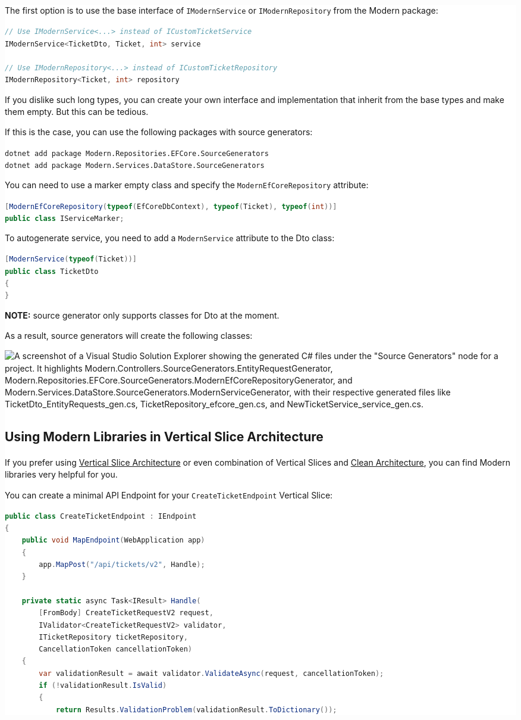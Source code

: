 The first option is to use the base interface of `IModernService` or `IModernRepository` from the Modern package:

```csharp
// Use IModernService<...> instead of ICustomTicketService
IModernService<TicketDto, Ticket, int> service

// Use IModernRepository<...> instead of ICustomTicketRepository
IModernRepository<Ticket, int> repository
```

If you dislike such long types, you can create your own interface and implementation that inherit from the base types and make them empty. But this can be tedious.

If this is the case, you can use the following packages with source generators:

```bash
dotnet add package Modern.Repositories.EFCore.SourceGenerators
dotnet add package Modern.Services.DataStore.SourceGenerators
```

You can need to use a marker empty class and specify the `ModernEfCoreRepository` attribute:

```csharp
[ModernEfCoreRepository(typeof(EfCoreDbContext), typeof(Ticket), typeof(int))]
public class IServiceMarker;
```

To autogenerate service, you need to add a `ModernService` attribute to the Dto class:

```csharp
[ModernService(typeof(Ticket))]
public class TicketDto
{
}
```

**NOTE:** source generator only supports classes for Dto at the moment.

As a result, source generators will create the following classes:

![A screenshot of a Visual Studio Solution Explorer showing the generated C# files under the "Source Generators" node for a project. It highlights `Modern.Controllers.SourceGenerators.EntityRequestGenerator`, `Modern.Repositories.EFCore.SourceGenerators.ModernEfCoreRepositoryGenerator`, and `Modern.Services.DataStore.SourceGenerators.ModernServiceGenerator`, with their respective generated files like `TicketDto_EntityRequests_gen.cs`, `TicketRepository_efcore_gen.cs`, and `NewTicketService_service_gen.cs`.](https://antondevtips.com/media/code_screenshots/aspnetcore/modern-crud-apis/img_2.png)

## Using Modern Libraries in Vertical Slice Architecture

If you prefer using [Vertical Slice Architecture](https://antondevtips.com/blog/vertical-slice-architecture-the-best-ways-to-structure-your-project) or even combination of Vertical Slices and [Clean Architecture](https://antondevtips.com/blog/the-best-way-to-structure-your-dotnet-projects-with-clean-architecture-and-vertical-slices), you can find Modern libraries very helpful for you.

You can create a minimal API Endpoint for your `CreateTicketEndpoint` Vertical Slice:

```csharp
public class CreateTicketEndpoint : IEndpoint
{
    public void MapEndpoint(WebApplication app)
    {
        app.MapPost("/api/tickets/v2", Handle);
    }

    private static async Task<IResult> Handle(
        [FromBody] CreateTicketRequestV2 request,
        IValidator<CreateTicketRequestV2> validator,
        ITicketRepository ticketRepository,
        CancellationToken cancellationToken)
    {
        var validationResult = await validator.ValidateAsync(request, cancellationToken);
        if (!validationResult.IsValid)
        {
            return Results.ValidationProblem(validationResult.ToDictionary());
```